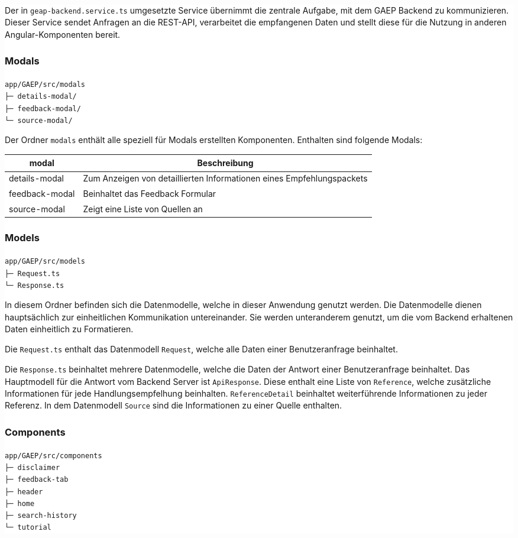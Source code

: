 Der in `geap-backend.service.ts` umgesetzte Service übernimmt die zentrale Aufgabe, mit dem GAEP Backend zu kommunizieren. Dieser Service sendet Anfragen an die REST-API, verarbeitet die empfangenen Daten und stellt diese für die Nutzung in anderen Angular-Komponenten bereit.


### Modals
```
app/GAEP/src/modals
├─ details-modal/
├─ feedback-modal/
└─ source-modal/
```

Der Ordner `modals` enthält alle speziell für Modals erstellten Komponenten. Enthalten sind folgende Modals:

| modal | Beschreibung |
| --- | --- |
| details-modal | Zum Anzeigen von detaillierten Informationen eines Empfehlungspackets |
| feedback-modal | Beinhaltet das Feedback Formular |
| source-modal | Zeigt eine Liste von Quellen an |




### Models
```
app/GAEP/src/models
├─ Request.ts
└─ Response.ts
```
In diesem Ordner befinden sich die Datenmodelle, welche in dieser Anwendung genutzt werden. Die Datenmodelle dienen hauptsächlich zur einheitlichen Kommunikation untereinander. Sie werden unteranderem genutzt, um die vom Backend erhaltenen Daten einheitlich zu Formatieren.

Die `Request.ts` enthalt das Datenmodell `Request`, welche alle Daten einer Benutzeranfrage beinhaltet.

Die `Response.ts` beinhaltet mehrere Datenmodelle, welche die Daten der Antwort einer Benutzeranfrage beinhaltet. Das Hauptmodell für die Antwort vom Backend Server ist `ApiResponse`. Diese enthalt eine Liste von `Reference`, welche zusätzliche Informationen für jede Handlungsempfelhung beinhalten. `ReferenceDetail` beinhaltet weiterführende Informationen zu jeder Referenz. In dem Datenmodell `Source` sind die Informationen zu einer Quelle enthalten.

### Components
```
app/GAEP/src/components
├─ disclaimer
├─ feedback-tab
├─ header
├─ home
├─ search-history
└─ tutorial
```
